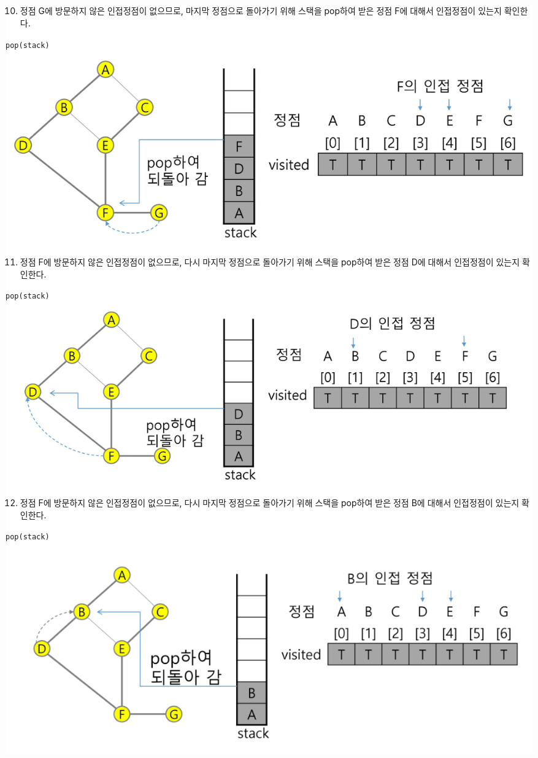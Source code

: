 10) 정점 G에 방문하지 않은 인접정점이 없으므로, 마지막 정점으로 돌아가기 위해 스택을 pop하여 받은 정점 F에 대해서 인접정점이 있는지 확인한다.
```python
pop(stack)
```
![img_11.png](img_11.png)

11) 정점 F에 방문하지 않은 인접정점이 없으므로, 다시 마지막 정점으로 돌아가기 위해 스택을 pop하여 받은 정점 D에 대해서 인접정점이 있는지 확인한다.
```python
pop(stack)
```
![img_12.png](img_12.png)

12) 정점 F에 방문하지 않은 인접정점이 없으므로, 다시 마지막 정점으로 돌아가기 위해 스택을 pop하여 받은 정점 B에 대해서 인접정점이 있는지 확인한다.
```python
pop(stack)
```
![img_13.png](img_13.png)
